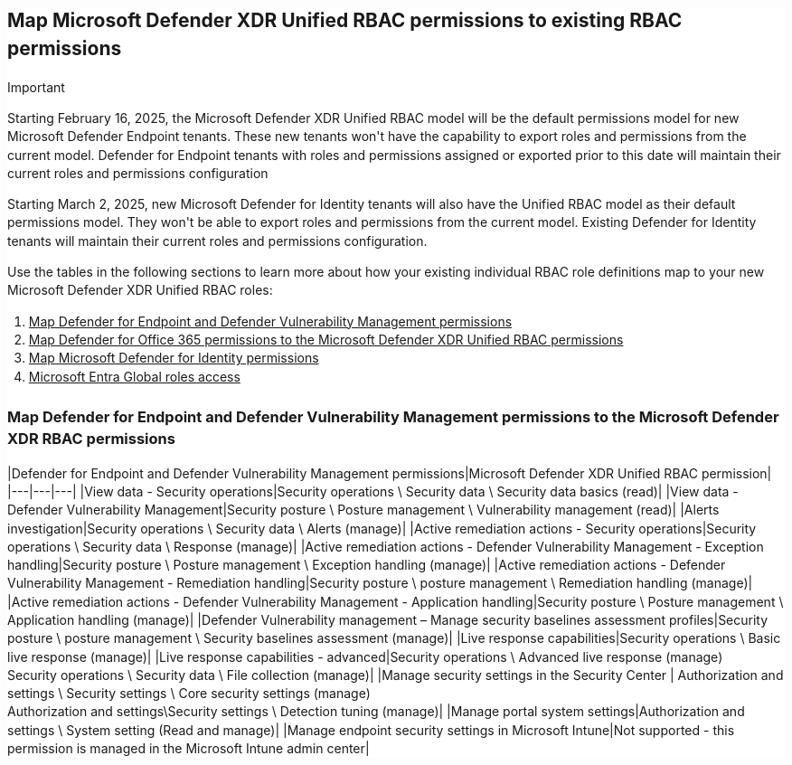 ## Map Microsoft Defender XDR Unified RBAC permissions to existing RBAC permissions

> [!IMPORTANT]
> Starting February 16, 2025, the Microsoft Defender XDR Unified RBAC model will be the default permissions model for new Microsoft Defender Endpoint tenants. These new tenants won't have the capability to export roles and permissions from the current model. Defender for Endpoint tenants with roles and permissions assigned or exported prior to this date will maintain their current roles and permissions configuration
>
> Starting March 2, 2025, new Microsoft Defender for Identity tenants will also have the Unified RBAC model as their default permissions model. They won't be able to export roles and permissions from the current model. Existing Defender for Identity tenants will maintain their current roles and permissions configuration.

Use the tables in the following sections to learn more about how your existing individual RBAC role definitions map to your new Microsoft Defender XDR Unified RBAC roles:

1. [Map Defender for Endpoint and Defender Vulnerability Management permissions](#map-defender-for-endpoint-and-defender-vulnerability-management-permissions-to-the-microsoft-365-defender-rbac-permissions)
2. [Map Defender for Office 365 permissions to the Microsoft Defender XDR Unified RBAC permissions](#map-defender-for-office-365-permissions-to-the-microsoft-365-defender-unified-rbac-permissions)
3. [Map Microsoft Defender for Identity permissions](#map-microsoft-defender-for-identity-permissions-to-the-microsoft-365-defender-unified-rbac-permissions)
4. [Microsoft Entra Global roles access](#azure-active-directory-global-roles-access)

<a name='map-defender-for-endpoint-and-defender-vulnerability-management-permissions-to-the-microsoft-365-defender-rbac-permissions'></a>

### Map Defender for Endpoint and Defender Vulnerability Management permissions to the Microsoft Defender XDR RBAC permissions

|Defender for Endpoint and Defender Vulnerability Management permissions|Microsoft Defender XDR Unified RBAC permission|
|---|---|---|
|View data - Security operations|Security operations \ Security data \ Security data basics (read)|
|View data - Defender Vulnerability Management|Security posture \ Posture management \ Vulnerability management (read)|
|Alerts investigation|Security operations \ Security data \ Alerts (manage)|
|Active remediation actions - Security operations|Security operations \ Security data \ Response (manage)|
|Active remediation actions - Defender Vulnerability Management - Exception handling|Security posture \ Posture management \ Exception handling (manage)|
|Active remediation actions - Defender Vulnerability Management - Remediation handling|Security posture \ posture management \ Remediation handling (manage)|
|Active remediation actions - Defender Vulnerability Management - Application handling|Security posture \ Posture management \ Application handling (manage)|
|Defender Vulnerability management – Manage security baselines assessment profiles|Security posture \ posture management \ Security baselines assessment (manage)|
|Live response capabilities|Security operations \ Basic live response (manage)|
|Live response capabilities - advanced|Security operations \ Advanced live response (manage) </br> Security operations \ Security data \ File collection (manage)|
|Manage security settings in the Security Center | Authorization and settings \ Security settings \ Core security settings (manage) </br> Authorization and settings\Security settings \ Detection tuning (manage)|
|Manage portal system settings|Authorization and settings \ System setting (Read and manage)|
|Manage endpoint security settings in Microsoft Intune|Not supported - this permission is managed in the Microsoft Intune admin center|
